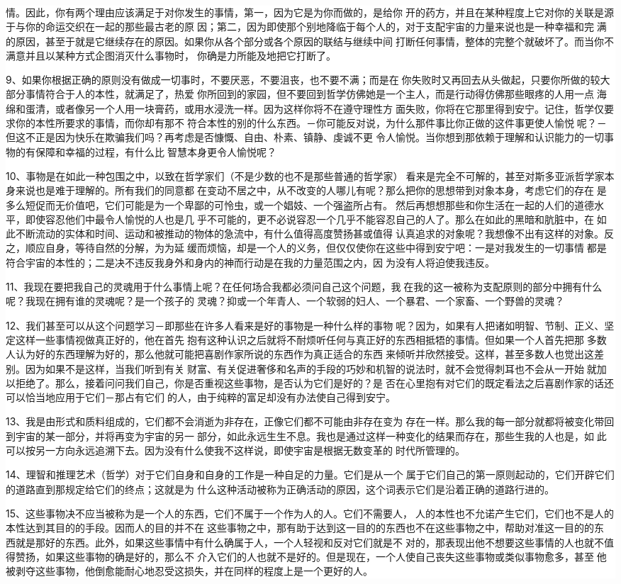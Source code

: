 情。因此，你有两个理由应该满足于对你发生的事情，第一，因为它是为你而做的，是给你
开的药方，并且在某种程度上它对你的关联是源于与你的命运交织在一起的那些最古老的原
因；第二，因为即使那个别地降临于每个人的，对于支配宇宙的力量来说也是一种幸福和完
满的原因，甚至于就是它继续存在的原因。如果你从各个部分或各个原因的联结与继续中间
打断任何事情，整体的完整个就破坏了。而当你不满意并且以某种方式企图消灭什么事物时，
你确是力所能及地把它打断了。

9、如果你根据正确的原则没有做成一切事时，不要厌恶，不要沮丧，也不要不满；而是在
你失败时又再回去从头做起，只要你所做的较大部分事情符合于人的本性，就满足了，热爱
你所回到的家园，但不要回到哲学仿佛她是一个主人，而是行动得仿佛那些眼疼的人用一点
海绵和蛋清，或者像另一个人用一块膏药，或用水浸洗一样。因为这样你将不在遵守理性方
面失败，你将在它那里得到安宁。记住，哲学仅要求你的本性所要求的事情，而你却有那不
符合本性的别的什么东西。－你可能反对说，为什么那件事比你正做的这件事更使人愉悦
呢？－但这不正是因为快乐在欺骗我们吗？再考虑是否慷慨、自由、朴素、镇静、虔诚不更
令人愉悦。当你想到那依赖于理解和认识能力的一切事物的有保障和幸福的过程，有什么比
智慧本身更令人愉悦呢？

10、事物是在如此一种包围之中，以致在哲学家们（不是少数的也不是那些普通的哲学家）
看来是完全不可解的，甚至对斯多亚派哲学家本身来说也是难于理解的。所有我们的同意都
在变动不居之中，从不改变的人哪儿有呢？那么把你的思想带到对象本身，考虑它们的存在
是多么短促而无价值吧，它们可能是为一个卑鄙的可怜虫，或一个娼妓、一个强盗所占有。
然后再想想那些和你生活在一起的人们的道德水平，即使容忍他们中最令人愉悦的人也是几
乎不可能的，更不必说容忍一个几乎不能容忍自己的人了。那么在如此的黑暗和肮脏中，在
如此不断流动的实体和时间、运动和被推动的物体的急流中，有什么值得高度赞扬甚或值得
认真追求的对象呢？我想像不出有这样的对象。反之，顺应自身，等待自然的分解，为为延
缓而烦恼，却是一个人的义务，但仅仅使你在这些中得到安宁吧：一是对我发生的一切事情
都是符合宇宙的本性的；二是决不违反我身外和身内的神而行动是在我的力量范围之内，因
为没有人将迫使我违反。

11、我现在要把我自己的灵魂用于什么事情上呢？在任何场合我都必须问自己这个问题，我
在我的这一被称为支配原则的部分中拥有什么呢？我现在拥有谁的灵魂呢？是一个孩子的
灵魂？抑或一个年青人、一个软弱的妇人、一个暴君、一个家畜、一个野兽的灵魂？

12、我们甚至可以从这个问题学习－即那些在许多人看来是好的事物是一种什么样的事物
呢？因为，如果有人把诸如明智、节制、正义、坚定这样一些事情视做真正好的，他在首先
抱有这种认识之后就将不耐烦听任何与真正好的东西相抵牾的事情。但如果一个人首先把那
多数人认为好的东西理解为好的，那么他就可能把喜剧作家所说的东西作为真正适合的东西
来倾听并欣然接受。这样，甚至多数人也觉出这差别。因为如果不是这样，当我们听到有关
财富、有关促进奢侈和名声的手段的巧妙和机智的说法时，就不会觉得刺耳也不会从一开始
就加以拒绝了。那么，接着问问我们自己，你是否重视这些事物，是否认为它们是好的？是
否在心里抱有对它们的既定看法之后喜剧作家的话还可以恰当地应用于它们－那占有它们
的人，由于纯粹的富足却没有办法使自己得到安宁。

13、我是由形式和质料组成的，它们都不会消逝为非存在，正像它们都不可能由非存在变为
存在一样。那么我的每一部分就都将被变化带回到宇宙的某一部分，并将再变为宇宙的另一
部分，如此永远生生不息。我也是通过这样一种变化的结果而存在，那些生我的人也是，如
此可以按另一方向永远追溯下去。因为没有什么使我不这样说，即使宇宙是根据无数变革的
时代所管理的。

14、理智和推理艺术（哲学）对于它们自身和自身的工作是一种自足的力量。它们是从一个
属于它们自己的第一原则起动的，它们开辟它们的道路直到那规定给它们的终点；这就是为
什么这种活动被称为正确活动的原因，这个词表示它们是沿着正确的道路行进的。

15、这些事物决不应当被称为是一个人的东西，它们不属于一个作为人的人。它们不需要人，
人的本性也不允诺产生它们，它们也不是人的本性达到其目的的手段。因而人的目的并不在
这些事物之中，那有助于达到这一目的的东西也不在这些事物之中，帮助对准这一目的的东
西就是那好的东西。此外，如果这些事情中有什么确属于人，一个人轻视和反对它们就是不
对的，那表现出他不想要这些事情的人也就不值得赞扬，如果这些事物的确是好的，那么不
介入它们的人也就不是好的。但是现在，一个人使自己丧失这些事物或类似事物愈多，甚至
他被剥夺这些事物，他倒愈能耐心地忍受这损失，并在同样的程度上是一个更好的人。
